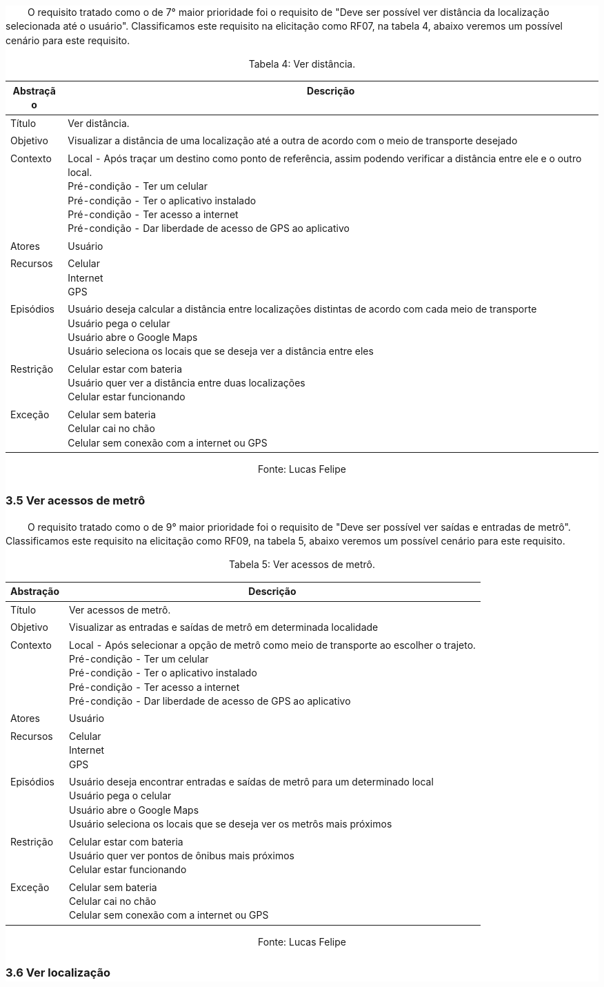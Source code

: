 &emsp;&emsp; O requisito tratado como o de 7° maior prioridade foi o requisito de "Deve ser possível ver distância da localização selecionada até o usuário". Classificamos este requisito na elicitação como RF07, na tabela 4, abaixo veremos um possível cenário para este requisito.

<figcaption align="center">Tabela 4: Ver distância.</figcaption>

| Abstração | Descrição                                                                                                                                                                                                                              |
| --------- | -------------------------------------------------------------------------------------------------------------------------------------------------------------------------------------------------------------------------------------- |
| Título    | Ver distância.                                                                                                                                                                                                                         |
| Objetivo  | Visualizar a distância de uma localização até a outra de acordo com o meio de transporte desejado                                                                                                                                      |
| Contexto  | Local - Após traçar um destino como ponto de referência, assim podendo verificar a distância entre ele e o outro local.<br>Pré-condição - Ter um celular<br>Pré-condição - Ter o aplicativo instalado<br>Pré-condição - Ter acesso a internet<br>Pré-condição - Dar liberdade de acesso de GPS ao aplicativo                                                      |
| Atores    | Usuário                                                                                                                                                                                                                                |
| Recursos  | Celular<br>Internet<br>GPS                                                                                                                                                                                                             |
| Episódios | Usuário deseja calcular a distância entre localizações distintas de acordo com cada meio de transporte<br>Usuário pega o celular<br>Usuário abre o Google Maps<br>Usuário seleciona os locais que se deseja ver a distância entre eles |
| Restrição | Celular estar com bateria<br>Usuário quer ver a distância entre duas localizações<br>Celular estar funcionando                                                                                                                         |
| Exceção   | Celular sem bateria<br>Celular cai no chão<br>Celular sem conexão com a internet ou GPS                                                                                                                                                |

<figcaption align="center">Fonte: Lucas Felipe </figcaption>

### 3.5 Ver acessos de metrô

&emsp;&emsp; O requisito tratado como o de 9° maior prioridade foi o requisito de "Deve ser possível ver saídas e entradas de metrô". Classificamos este requisito na elicitação como RF09, na tabela 5, abaixo veremos um possível cenário para este requisito.

<figcaption align="center">Tabela 5:  Ver acessos de metrô.</figcaption>

| Abstração | Descrição                                                                                                                                                                                                      |
| --------- | -------------------------------------------------------------------------------------------------------------------------------------------------------------------------------------------------------------- |
| Título    | Ver acessos de metrô.                                                                                                                                                                                          |
| Objetivo  | Visualizar as entradas e saídas de metrô em determinada localidade                                                                                                                                             |
| Contexto  | Local - Após selecionar a opção de metrô como meio de transporte ao escolher o trajeto.<br>Pré-condição - Ter um celular<br>Pré-condição - Ter o aplicativo instalado<br>Pré-condição - Ter acesso a internet<br>Pré-condição - Dar liberdade de acesso de GPS ao aplicativo                              |
| Atores    | Usuário                                                                                                                                                                                                        |
| Recursos  | Celular<br>Internet<br>GPS                                                                                                                                                                                     |
| Episódios | Usuário deseja encontrar entradas e saídas de metrô para um determinado local<br>Usuário pega o celular<br>Usuário abre o Google Maps<br>Usuário seleciona os locais que se deseja ver os metrôs mais próximos |
| Restrição | Celular estar com bateria<br>Usuário quer ver pontos de ônibus mais próximos<br>Celular estar funcionando                                                                                                      |
| Exceção   | Celular sem bateria<br>Celular cai no chão<br>Celular sem conexão com a internet ou GPS                                                                                                                        |

<figcaption align="center">Fonte: Lucas Felipe </figcaption>

### 3.6 Ver localização
